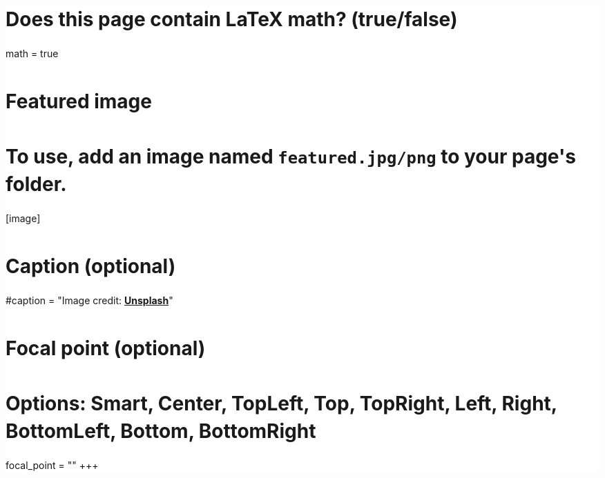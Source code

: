 # Does this page contain LaTeX math? (true/false)
math = true

# Featured image
# To use, add an image named `featured.jpg/png` to your page's folder.
[image]
  # Caption (optional)
  #caption = "Image credit: [**Unsplash**](https://unsplash.com/photos/pLCdAaMFLTE)"

  # Focal point (optional)
  # Options: Smart, Center, TopLeft, Top, TopRight, Left, Right, BottomLeft, Bottom, BottomRight
  focal_point = ""
+++
